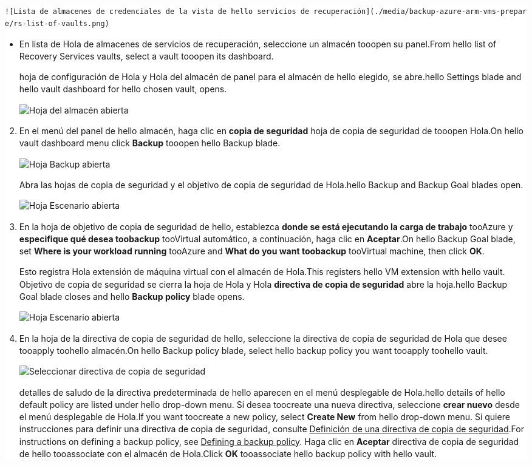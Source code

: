     ![Lista de almacenes de credenciales de la vista de hello servicios de recuperación](./media/backup-azure-arm-vms-prepare/rs-list-of-vaults.png)

   * <span data-ttu-id="7f79c-222">En lista de Hola de almacenes de servicios de recuperación, seleccione un almacén tooopen su panel.</span><span class="sxs-lookup"><span data-stu-id="7f79c-222">From hello list of Recovery Services vaults, select a vault tooopen its dashboard.</span></span>

     <span data-ttu-id="7f79c-223">hoja de configuración de Hola y Hola del almacén de panel para el almacén de hello elegido, se abre.</span><span class="sxs-lookup"><span data-stu-id="7f79c-223">hello Settings blade and hello vault dashboard for hello chosen vault, opens.</span></span>

     ![Hoja del almacén abierta](./media/backup-azure-arm-vms-prepare/new-vault-settings-blade.png)
2. <span data-ttu-id="7f79c-225">En el menú del panel de hello almacén, haga clic en **copia de seguridad** hoja de copia de seguridad de tooopen Hola.</span><span class="sxs-lookup"><span data-stu-id="7f79c-225">On hello vault dashboard menu click **Backup** tooopen hello Backup blade.</span></span>

    ![Hoja Backup abierta](./media/backup-azure-arm-vms-prepare/backup-button.png)

    <span data-ttu-id="7f79c-227">Abra las hojas de copia de seguridad y el objetivo de copia de seguridad de Hola.</span><span class="sxs-lookup"><span data-stu-id="7f79c-227">hello Backup and Backup Goal blades open.</span></span>

    ![Hoja Escenario abierta](./media/backup-azure-arm-vms-prepare/select-backup-goal-1.png)

3. <span data-ttu-id="7f79c-229">En la hoja de objetivo de copia de seguridad de hello, establezca **donde se está ejecutando la carga de trabajo** tooAzure y **especifique qué desea toobackup** tooVirtual automático, a continuación, haga clic en **Aceptar**.</span><span class="sxs-lookup"><span data-stu-id="7f79c-229">On hello Backup Goal blade, set **Where is your workload running** tooAzure and **What do you want toobackup** tooVirtual machine, then click **OK**.</span></span>

    <span data-ttu-id="7f79c-230">Esto registra Hola extensión de máquina virtual con el almacén de Hola.</span><span class="sxs-lookup"><span data-stu-id="7f79c-230">This registers hello VM extension with hello vault.</span></span> <span data-ttu-id="7f79c-231">Objetivo de copia de seguridad se cierra la hoja de Hola y Hola **directiva de copia de seguridad** abre la hoja.</span><span class="sxs-lookup"><span data-stu-id="7f79c-231">hello Backup Goal blade closes and hello **Backup policy** blade opens.</span></span>

    ![Hoja Escenario abierta](./media/backup-azure-arm-vms-prepare/select-backup-goal-2.png)
4. <span data-ttu-id="7f79c-233">En la hoja de la directiva de copia de seguridad de hello, seleccione la directiva de copia de seguridad de Hola que desee tooapply toohello almacén.</span><span class="sxs-lookup"><span data-stu-id="7f79c-233">On hello Backup policy blade, select hello backup policy you want tooapply toohello vault.</span></span>

    ![Seleccionar directiva de copia de seguridad](./media/backup-azure-arm-vms-prepare/setting-rs-backup-policy-new.png)

    <span data-ttu-id="7f79c-235">detalles de saludo de la directiva predeterminada de hello aparecen en el menú desplegable de Hola.</span><span class="sxs-lookup"><span data-stu-id="7f79c-235">hello details of hello default policy are listed under hello drop-down menu.</span></span> <span data-ttu-id="7f79c-236">Si desea toocreate una nueva directiva, seleccione **crear nuevo** desde el menú desplegable de Hola.</span><span class="sxs-lookup"><span data-stu-id="7f79c-236">If you want toocreate a new policy, select **Create New** from hello drop-down menu.</span></span> <span data-ttu-id="7f79c-237">Si quiere instrucciones para definir una directiva de copia de seguridad, consulte [Definición de una directiva de copia de seguridad](backup-azure-vms-first-look-arm.md#defining-a-backup-policy).</span><span class="sxs-lookup"><span data-stu-id="7f79c-237">For instructions on defining a backup policy, see [Defining a backup policy](backup-azure-vms-first-look-arm.md#defining-a-backup-policy).</span></span>
    <span data-ttu-id="7f79c-238">Haga clic en **Aceptar** directiva de copia de seguridad de hello tooassociate con el almacén de Hola.</span><span class="sxs-lookup"><span data-stu-id="7f79c-238">Click **OK** tooassociate hello backup policy with hello vault.</span></span>
